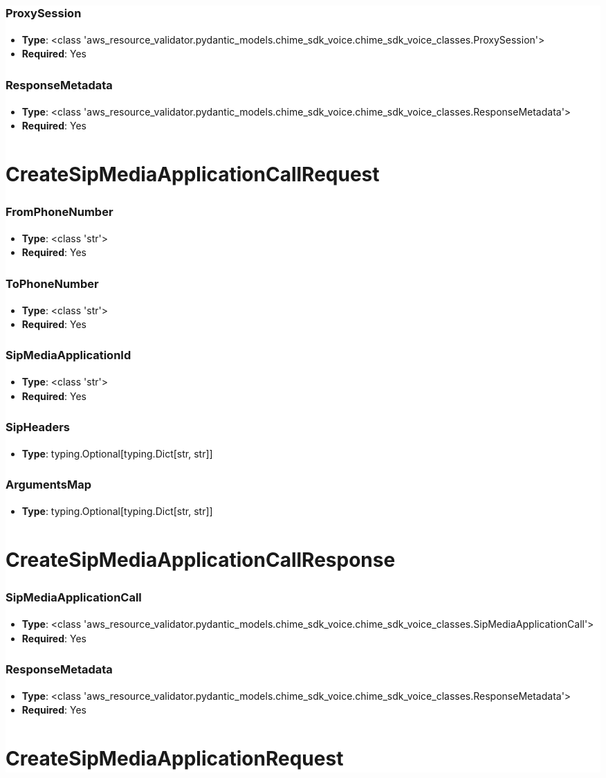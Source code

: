 ### ProxySession
- **Type**: <class 'aws_resource_validator.pydantic_models.chime_sdk_voice.chime_sdk_voice_classes.ProxySession'>
- **Required**: Yes

### ResponseMetadata
- **Type**: <class 'aws_resource_validator.pydantic_models.chime_sdk_voice.chime_sdk_voice_classes.ResponseMetadata'>
- **Required**: Yes


# CreateSipMediaApplicationCallRequest

### FromPhoneNumber
- **Type**: <class 'str'>
- **Required**: Yes

### ToPhoneNumber
- **Type**: <class 'str'>
- **Required**: Yes

### SipMediaApplicationId
- **Type**: <class 'str'>
- **Required**: Yes

### SipHeaders
- **Type**: typing.Optional[typing.Dict[str, str]]

### ArgumentsMap
- **Type**: typing.Optional[typing.Dict[str, str]]


# CreateSipMediaApplicationCallResponse

### SipMediaApplicationCall
- **Type**: <class 'aws_resource_validator.pydantic_models.chime_sdk_voice.chime_sdk_voice_classes.SipMediaApplicationCall'>
- **Required**: Yes

### ResponseMetadata
- **Type**: <class 'aws_resource_validator.pydantic_models.chime_sdk_voice.chime_sdk_voice_classes.ResponseMetadata'>
- **Required**: Yes


# CreateSipMediaApplicationRequest
